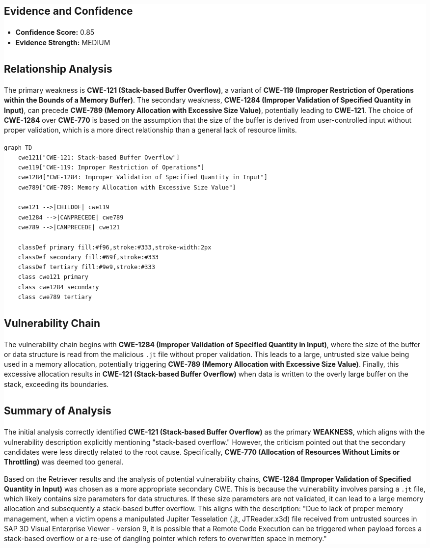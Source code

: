 ## Evidence and Confidence

*   **Confidence Score:** 0.85
*   **Evidence Strength:** MEDIUM

## Relationship Analysis
The primary weakness is **CWE-121 (Stack-based Buffer Overflow)**, a variant of **CWE-119 (Improper Restriction of Operations within the Bounds of a Memory Buffer)**. The secondary weakness, **CWE-1284 (Improper Validation of Specified Quantity in Input)**, can precede **CWE-789 (Memory Allocation with Excessive Size Value)**, potentially leading to **CWE-121**. The choice of **CWE-1284** over **CWE-770** is based on the assumption that the size of the buffer is derived from user-controlled input without proper validation, which is a more direct relationship than a general lack of resource limits.

```mermaid
graph TD
    cwe121["CWE-121: Stack-based Buffer Overflow"]
    cwe119["CWE-119: Improper Restriction of Operations"]
    cwe1284["CWE-1284: Improper Validation of Specified Quantity in Input"]
    cwe789["CWE-789: Memory Allocation with Excessive Size Value"]
    
    cwe121 -->|CHILDOF| cwe119
    cwe1284 -->|CANPRECEDE| cwe789
    cwe789 -->|CANPRECEDE| cwe121
    
    classDef primary fill:#f96,stroke:#333,stroke-width:2px
    classDef secondary fill:#69f,stroke:#333
    classDef tertiary fill:#9e9,stroke:#333
    class cwe121 primary
    class cwe1284 secondary
    class cwe789 tertiary
```

## Vulnerability Chain
The vulnerability chain begins with **CWE-1284 (Improper Validation of Specified Quantity in Input)**, where the size of the buffer or data structure is read from the malicious `.jt` file without proper validation. This leads to a large, untrusted size value being used in a memory allocation, potentially triggering **CWE-789 (Memory Allocation with Excessive Size Value)**. Finally, this excessive allocation results in **CWE-121 (Stack-based Buffer Overflow)** when data is written to the overly large buffer on the stack, exceeding its boundaries.

## Summary of Analysis
The initial analysis correctly identified **CWE-121 (Stack-based Buffer Overflow)** as the primary **WEAKNESS**, which aligns with the vulnerability description explicitly mentioning "stack-based overflow." However, the criticism pointed out that the secondary candidates were less directly related to the root cause. Specifically, **CWE-770 (Allocation of Resources Without Limits or Throttling)** was deemed too general.

Based on the Retriever results and the analysis of potential vulnerability chains, **CWE-1284 (Improper Validation of Specified Quantity in Input)** was chosen as a more appropriate secondary CWE. This is because the vulnerability involves parsing a `.jt` file, which likely contains size parameters for data structures. If these size parameters are not validated, it can lead to a large memory allocation and subsequently a stack-based buffer overflow. This aligns with the description: "Due to lack of proper memory management, when a victim opens a manipulated Jupiter Tesselation (.jt, JTReader.x3d) file received from untrusted sources in SAP 3D Visual Enterprise Viewer - version 9, it is possible that a Remote Code Execution can be triggered when payload forces a stack-based overflow or a re-use of dangling pointer which refers to overwritten space in memory."
